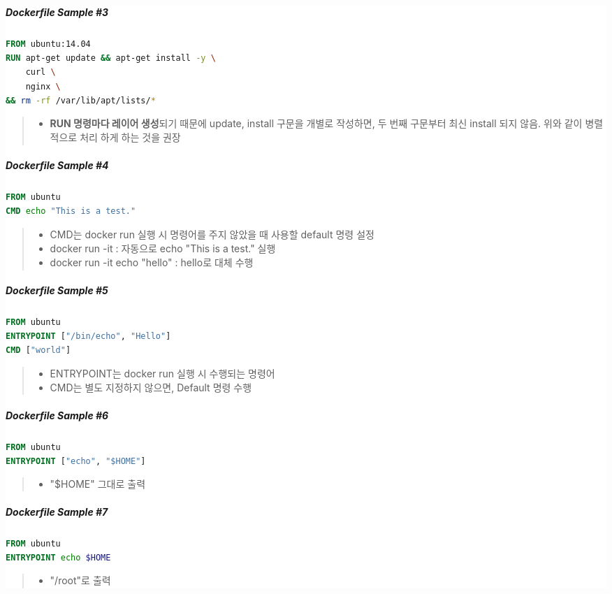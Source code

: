 

##### Dockerfile Sample #3

```dockerfile
FROM ubuntu:14.04
RUN apt-get update && apt-get install -y \
    curl \
    nginx \
&& rm -rf /var/lib/apt/lists/*
```

>- **RUN 명령마다 레이어 생성**되기 때문에 update, install 구문을 개별로 작성하면, 두 번째 구문부터 최신 install 되지 않음. 위와 같이 병렬적으로 처리 하게 하는 것을 권장



##### Dockerfile Sample #4

```dockerfile
FROM ubuntu
CMD echo "This is a test."
```

>- CMD는 docker run 실행 시 명령어를 주지 않았을 때 사용할 default 명령 설정
> - docker run -it <image-name> : 자동으로 echo "This is a test." 실행
> - docker run -it <image-name>  echo "hello" : hello로 대체 수행



##### Dockerfile Sample #5

```dockerfile
FROM ubuntu
ENTRYPOINT ["/bin/echo", "Hello"]
CMD ["world"]
```

>- ENTRYPOINT는 docker run 실행 시 수행되는 명령어
>- CMD는 별도 지정하지 않으면, Default 명령 수행



##### Dockerfile Sample #6

```dockerfile
FROM ubuntu
ENTRYPOINT ["echo", "$HOME"]
```

>- "$HOME" 그대로 출력



##### Dockerfile Sample #7

```dockerfile
FROM ubuntu
ENTRYPOINT echo $HOME
```

>- "/root"로 출력
